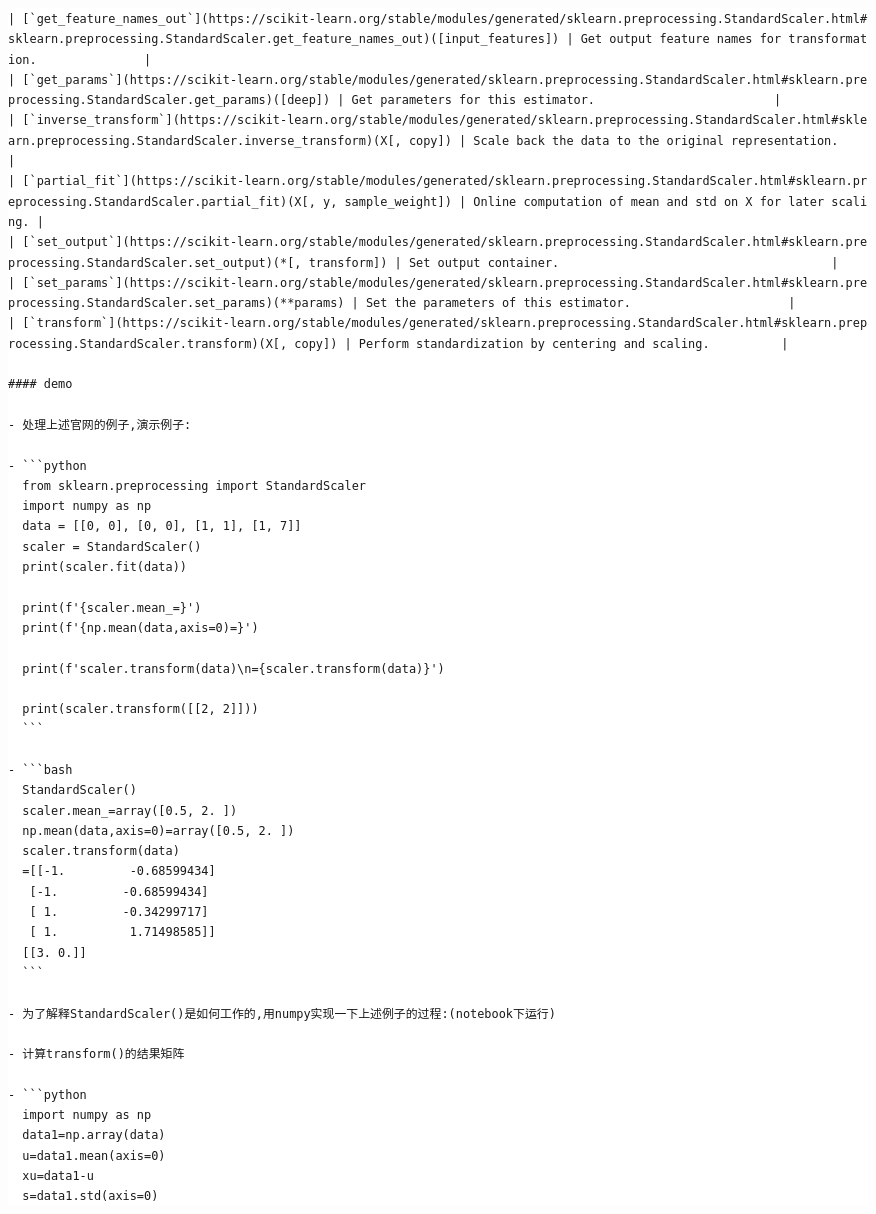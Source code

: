   ```
  | [`get_feature_names_out`](https://scikit-learn.org/stable/modules/generated/sklearn.preprocessing.StandardScaler.html#sklearn.preprocessing.StandardScaler.get_feature_names_out)([input_features]) | Get output feature names for transformation.               |
  | [`get_params`](https://scikit-learn.org/stable/modules/generated/sklearn.preprocessing.StandardScaler.html#sklearn.preprocessing.StandardScaler.get_params)([deep]) | Get parameters for this estimator.                         |
  | [`inverse_transform`](https://scikit-learn.org/stable/modules/generated/sklearn.preprocessing.StandardScaler.html#sklearn.preprocessing.StandardScaler.inverse_transform)(X[, copy]) | Scale back the data to the original representation.        |
  | [`partial_fit`](https://scikit-learn.org/stable/modules/generated/sklearn.preprocessing.StandardScaler.html#sklearn.preprocessing.StandardScaler.partial_fit)(X[, y, sample_weight]) | Online computation of mean and std on X for later scaling. |
  | [`set_output`](https://scikit-learn.org/stable/modules/generated/sklearn.preprocessing.StandardScaler.html#sklearn.preprocessing.StandardScaler.set_output)(*[, transform]) | Set output container.                                      |
  | [`set_params`](https://scikit-learn.org/stable/modules/generated/sklearn.preprocessing.StandardScaler.html#sklearn.preprocessing.StandardScaler.set_params)(**params) | Set the parameters of this estimator.                      |
  | [`transform`](https://scikit-learn.org/stable/modules/generated/sklearn.preprocessing.StandardScaler.html#sklearn.preprocessing.StandardScaler.transform)(X[, copy]) | Perform standardization by centering and scaling.          |

#### demo

- 处理上述官网的例子,演示例子:

  - ```python
    from sklearn.preprocessing import StandardScaler
    import numpy as np
    data = [[0, 0], [0, 0], [1, 1], [1, 7]]
    scaler = StandardScaler()
    print(scaler.fit(data))
    
    print(f'{scaler.mean_=}')
    print(f'{np.mean(data,axis=0)=}')
    
    print(f'scaler.transform(data)\n={scaler.transform(data)}')
    
    print(scaler.transform([[2, 2]]))
    ```

  - ```bash
    StandardScaler()
    scaler.mean_=array([0.5, 2. ])
    np.mean(data,axis=0)=array([0.5, 2. ])
    scaler.transform(data)
    =[[-1.         -0.68599434]
     [-1.         -0.68599434]
     [ 1.         -0.34299717]
     [ 1.          1.71498585]]
    [[3. 0.]]
    ```

- 为了解释StandardScaler()是如何工作的,用numpy实现一下上述例子的过程:(notebook下运行)

  - 计算transform()的结果矩阵

  - ```python
    import numpy as np
    data1=np.array(data)
    u=data1.mean(axis=0)
    xu=data1-u
    s=data1.std(axis=0)
  ```